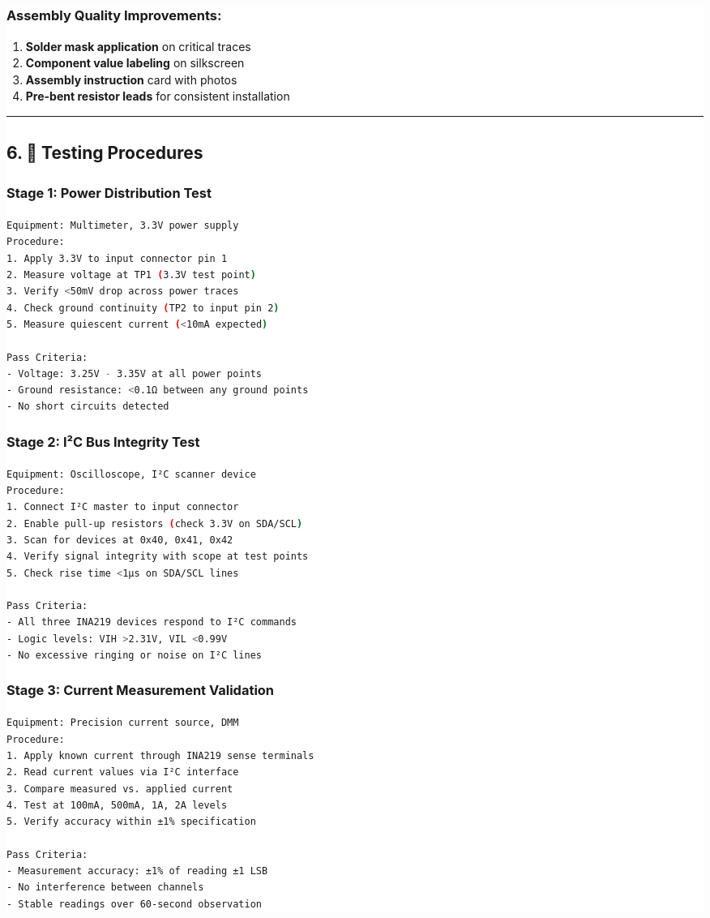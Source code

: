 ### **Assembly Quality Improvements:**
1. **Solder mask application** on critical traces
2. **Component value labeling** on silkscreen
3. **Assembly instruction** card with photos
4. **Pre-bent resistor leads** for consistent installation

---

## **6. 🧪 Testing Procedures**

### **Stage 1: Power Distribution Test**
```bash
Equipment: Multimeter, 3.3V power supply
Procedure:
1. Apply 3.3V to input connector pin 1
2. Measure voltage at TP1 (3.3V test point)
3. Verify <50mV drop across power traces
4. Check ground continuity (TP2 to input pin 2)
5. Measure quiescent current (<10mA expected)

Pass Criteria:
- Voltage: 3.25V - 3.35V at all power points
- Ground resistance: <0.1Ω between any ground points
- No short circuits detected
```

### **Stage 2: I²C Bus Integrity Test**
```bash
Equipment: Oscilloscope, I²C scanner device
Procedure:
1. Connect I²C master to input connector
2. Enable pull-up resistors (check 3.3V on SDA/SCL)
3. Scan for devices at 0x40, 0x41, 0x42
4. Verify signal integrity with scope at test points
5. Check rise time <1µs on SDA/SCL lines

Pass Criteria:
- All three INA219 devices respond to I²C commands
- Logic levels: VIH >2.31V, VIL <0.99V
- No excessive ringing or noise on I²C lines
```

### **Stage 3: Current Measurement Validation**
```bash
Equipment: Precision current source, DMM
Procedure:
1. Apply known current through INA219 sense terminals
2. Read current values via I²C interface
3. Compare measured vs. applied current
4. Test at 100mA, 500mA, 1A, 2A levels
5. Verify accuracy within ±1% specification

Pass Criteria:
- Measurement accuracy: ±1% of reading ±1 LSB
- No interference between channels
- Stable readings over 60-second observation
```
